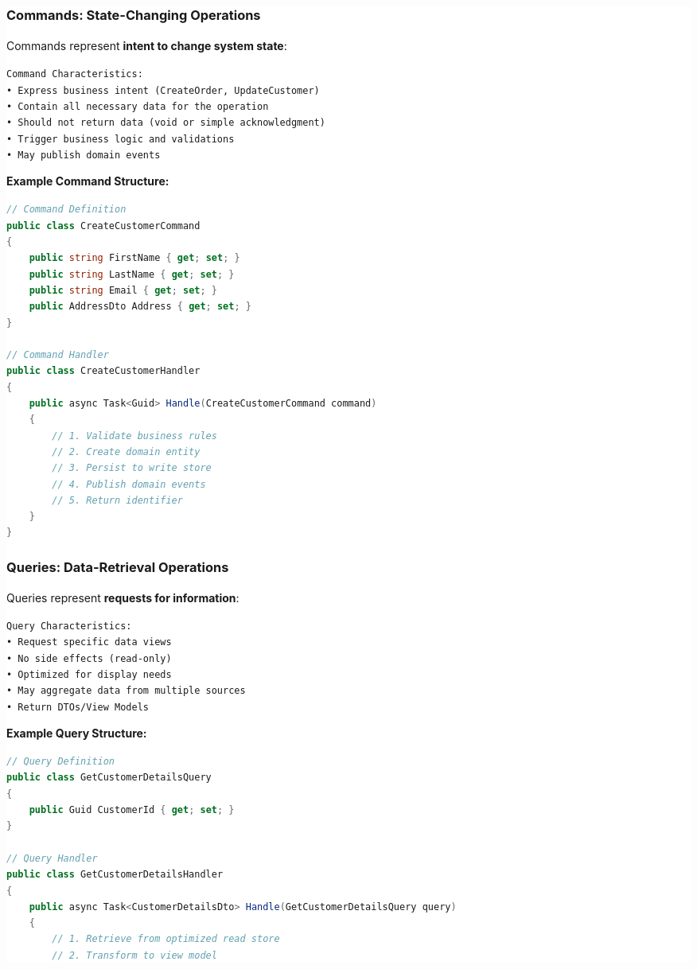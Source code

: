 ### Commands: State-Changing Operations

Commands represent **intent to change system state**:

```text
Command Characteristics:
• Express business intent (CreateOrder, UpdateCustomer)
• Contain all necessary data for the operation
• Should not return data (void or simple acknowledgment)
• Trigger business logic and validations
• May publish domain events
```

**Example Command Structure:**

```csharp
// Command Definition
public class CreateCustomerCommand
{
    public string FirstName { get; set; }
    public string LastName { get; set; }
    public string Email { get; set; }
    public AddressDto Address { get; set; }
}

// Command Handler
public class CreateCustomerHandler
{
    public async Task<Guid> Handle(CreateCustomerCommand command)
    {
        // 1. Validate business rules
        // 2. Create domain entity
        // 3. Persist to write store
        // 4. Publish domain events
        // 5. Return identifier
    }
}
```

### Queries: Data-Retrieval Operations

Queries represent **requests for information**:

```text
Query Characteristics:
• Request specific data views
• No side effects (read-only)
• Optimized for display needs
• May aggregate data from multiple sources
• Return DTOs/View Models
```

**Example Query Structure:**

```csharp
// Query Definition
public class GetCustomerDetailsQuery
{
    public Guid CustomerId { get; set; }
}

// Query Handler
public class GetCustomerDetailsHandler
{
    public async Task<CustomerDetailsDto> Handle(GetCustomerDetailsQuery query)
    {
        // 1. Retrieve from optimized read store
        // 2. Transform to view model
```